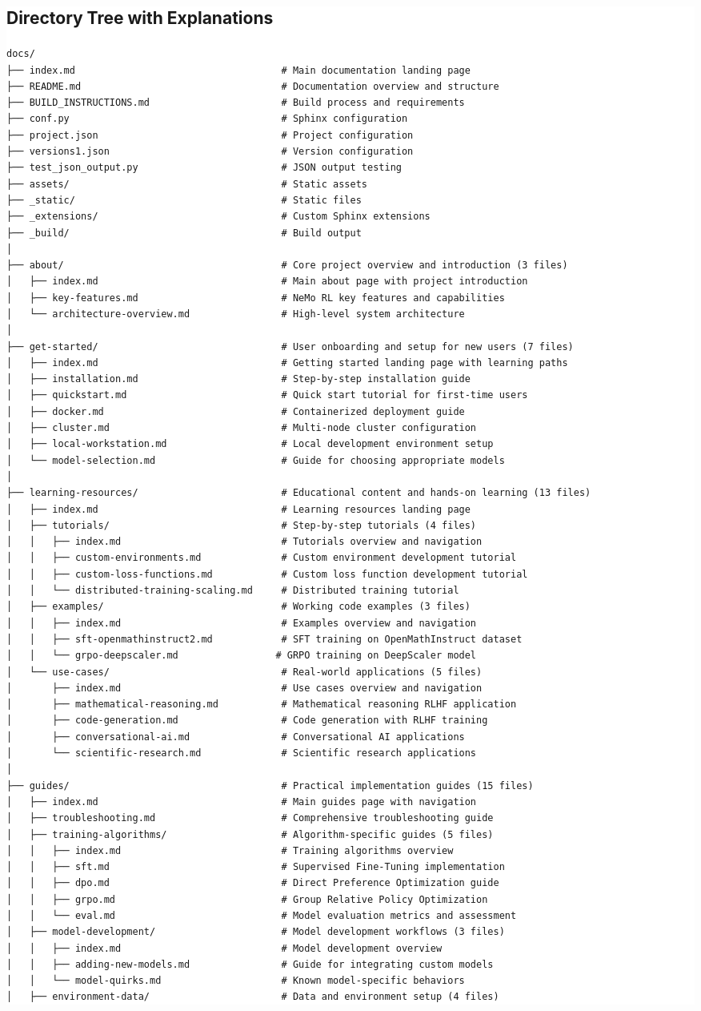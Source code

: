 
## Directory Tree with Explanations

```
docs/
├── index.md                                    # Main documentation landing page
├── README.md                                   # Documentation overview and structure
├── BUILD_INSTRUCTIONS.md                       # Build process and requirements
├── conf.py                                     # Sphinx configuration
├── project.json                                # Project configuration
├── versions1.json                              # Version configuration
├── test_json_output.py                         # JSON output testing
├── assets/                                     # Static assets
├── _static/                                    # Static files
├── _extensions/                                # Custom Sphinx extensions
├── _build/                                     # Build output
│
├── about/                                      # Core project overview and introduction (3 files)
│   ├── index.md                                # Main about page with project introduction
│   ├── key-features.md                         # NeMo RL key features and capabilities
│   └── architecture-overview.md                # High-level system architecture
│
├── get-started/                                # User onboarding and setup for new users (7 files)
│   ├── index.md                                # Getting started landing page with learning paths
│   ├── installation.md                         # Step-by-step installation guide
│   ├── quickstart.md                           # Quick start tutorial for first-time users
│   ├── docker.md                               # Containerized deployment guide
│   ├── cluster.md                              # Multi-node cluster configuration
│   ├── local-workstation.md                    # Local development environment setup
│   └── model-selection.md                      # Guide for choosing appropriate models
│
├── learning-resources/                         # Educational content and hands-on learning (13 files)
│   ├── index.md                                # Learning resources landing page
│   ├── tutorials/                              # Step-by-step tutorials (4 files)
│   │   ├── index.md                            # Tutorials overview and navigation
│   │   ├── custom-environments.md              # Custom environment development tutorial
│   │   ├── custom-loss-functions.md            # Custom loss function development tutorial
│   │   └── distributed-training-scaling.md     # Distributed training tutorial
│   ├── examples/                               # Working code examples (3 files)
│   │   ├── index.md                            # Examples overview and navigation
│   │   ├── sft-openmathinstruct2.md            # SFT training on OpenMathInstruct dataset
│   │   └── grpo-deepscaler.md                 # GRPO training on DeepScaler model
│   └── use-cases/                              # Real-world applications (5 files)
│       ├── index.md                            # Use cases overview and navigation
│       ├── mathematical-reasoning.md           # Mathematical reasoning RLHF application
│       ├── code-generation.md                  # Code generation with RLHF training
│       ├── conversational-ai.md                # Conversational AI applications
│       └── scientific-research.md              # Scientific research applications
│
├── guides/                                     # Practical implementation guides (15 files)
│   ├── index.md                                # Main guides page with navigation
│   ├── troubleshooting.md                      # Comprehensive troubleshooting guide
│   ├── training-algorithms/                    # Algorithm-specific guides (5 files)
│   │   ├── index.md                            # Training algorithms overview
│   │   ├── sft.md                              # Supervised Fine-Tuning implementation
│   │   ├── dpo.md                              # Direct Preference Optimization guide
│   │   ├── grpo.md                             # Group Relative Policy Optimization
│   │   └── eval.md                             # Model evaluation metrics and assessment
│   ├── model-development/                      # Model development workflows (3 files)
│   │   ├── index.md                            # Model development overview
│   │   ├── adding-new-models.md                # Guide for integrating custom models
│   │   └── model-quirks.md                     # Known model-specific behaviors
│   ├── environment-data/                       # Data and environment setup (4 files)
```